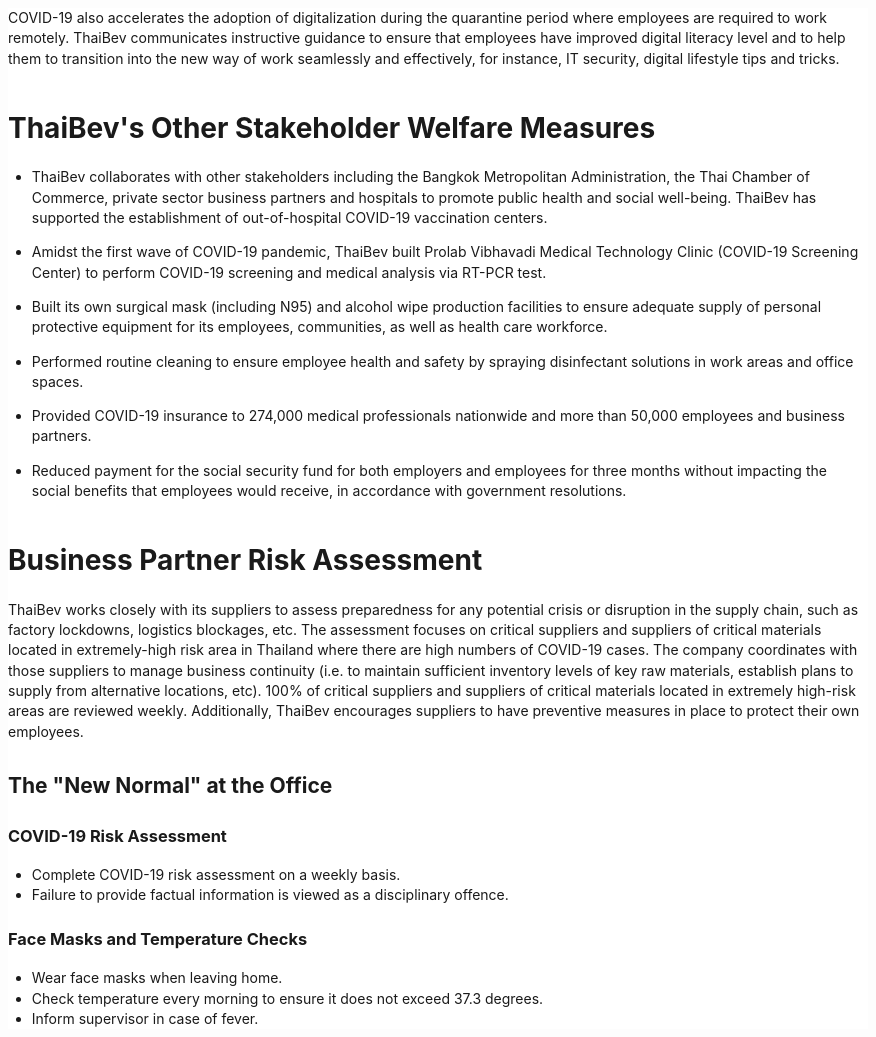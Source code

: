 COVID-19 also accelerates the adoption of digitalization during the quarantine period where employees are required to work remotely. ThaiBev communicates instructive guidance to ensure that employees have improved digital literacy level and to help them to transition into the new way of work seamlessly and effectively, for instance, IT security, digital lifestyle tips and tricks.

# ThaiBev's Other Stakeholder Welfare Measures

- ThaiBev collaborates with other stakeholders including the Bangkok Metropolitan Administration, the Thai Chamber of Commerce, private sector business partners and hospitals to promote public health and social well-being. ThaiBev has supported the establishment of out-of-hospital COVID-19 vaccination centers.

- Amidst the first wave of COVID-19 pandemic, ThaiBev built Prolab Vibhavadi Medical Technology Clinic (COVID-19 Screening Center) to perform COVID-19 screening and medical analysis via RT-PCR test.

- Built its own surgical mask (including N95) and alcohol wipe production facilities to ensure adequate supply of personal protective equipment for its employees, communities, as well as health care workforce.

- Performed routine cleaning to ensure employee health and safety by spraying disinfectant solutions in work areas and office spaces.

- Provided COVID-19 insurance to 274,000 medical professionals nationwide and more than 50,000 employees and business partners.

- Reduced payment for the social security fund for both employers and employees for three months without impacting the social benefits that employees would receive, in accordance with government resolutions.

# Business Partner Risk Assessment

ThaiBev works closely with its suppliers to assess preparedness for any potential crisis or disruption in the supply chain, such as factory lockdowns, logistics blockages, etc. The assessment focuses on critical suppliers and suppliers of critical materials located in extremely-high risk area in Thailand where there are high numbers of COVID-19 cases. The company coordinates with those suppliers to manage business continuity (i.e. to maintain sufficient inventory levels of key raw materials, establish plans to supply from alternative locations, etc). 100% of critical suppliers and suppliers of critical materials located in extremely high-risk areas are reviewed weekly. Additionally, ThaiBev encourages suppliers to have preventive measures in place to protect their own employees.

## The "New Normal" at the Office

### COVID-19 Risk Assessment
- Complete COVID-19 risk assessment on a weekly basis.
- Failure to provide factual information is viewed as a disciplinary offence.

### Face Masks and Temperature Checks
- Wear face masks when leaving home.
- Check temperature every morning to ensure it does not exceed 37.3 degrees.
- Inform supervisor in case of fever.
